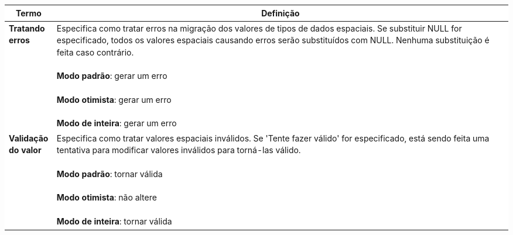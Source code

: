 |Termo|Definição|  
|--------|--------------|  
|**Tratando erros**|Especifica como tratar erros na migração dos valores de tipos de dados espaciais. Se substituir NULL for especificado, todos os valores espaciais causando erros serão substituídos com NULL. Nenhuma substituição é feita caso contrário.<br /><br />**Modo padrão**: gerar um erro<br /><br />**Modo otimista**: gerar um erro<br /><br />**Modo de inteira**: gerar um erro|  
|**Validação do valor**|Especifica como tratar valores espaciais inválidos. Se 'Tente fazer válido' for especificado, está sendo feita uma tentativa para modificar valores inválidos para torná-las válido.<br /><br />**Modo padrão**: tornar válida<br /><br />**Modo otimista**: não altere<br /><br />**Modo de inteira**: tornar válida|  
  
